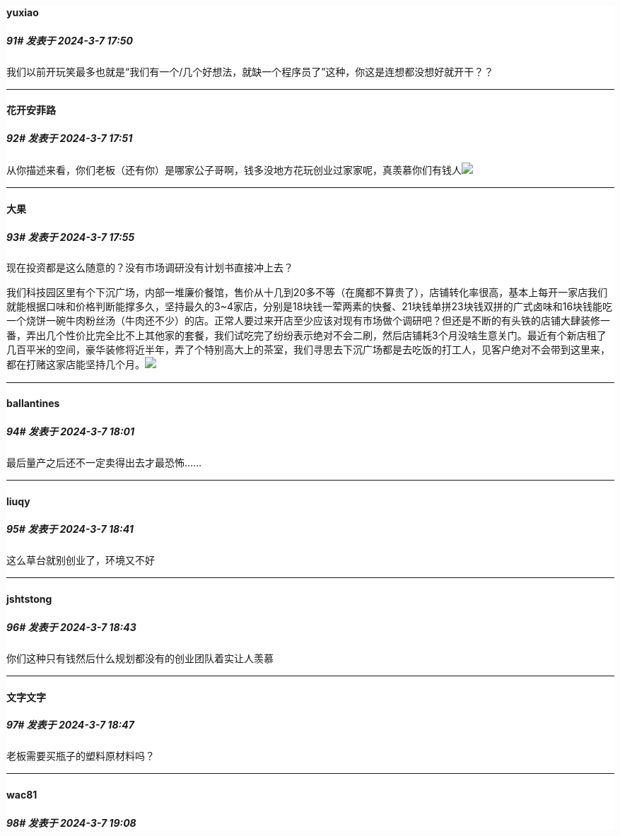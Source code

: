 ####  yuxiao  
##### 91#       发表于 2024-3-7 17:50

我们以前开玩笑最多也就是“我们有一个/几个好想法，就缺一个程序员了”这种，你这是连想都没想好就开干？？

*****

####  花开安菲路  
##### 92#       发表于 2024-3-7 17:51

从你描述来看，你们老板（还有你）是哪家公子哥啊，钱多没地方花玩创业过家家呢，真羡慕你们有钱人<img src="https://static.saraba1st.com/image/smiley/face2017/020.png" referrerpolicy="no-referrer">

*****

####  大果  
##### 93#       发表于 2024-3-7 17:55

现在投资都是这么随意的？没有市场调研没有计划书直接冲上去？

我们科技园区里有个下沉广场，内部一堆廉价餐馆，售价从十几到20多不等（在魔都不算贵了），店铺转化率很高，基本上每开一家店我们就能根据口味和价格判断能撑多久，坚持最久的3~4家店，分别是18块钱一荤两素的快餐、21块钱单拼23块钱双拼的广式卤味和16块钱能吃一个烧饼一碗牛肉粉丝汤（牛肉还不少）的店。正常人要过来开店至少应该对现有市场做个调研吧？但还是不断的有头铁的店铺大肆装修一番，弄出几个性价比完全比不上其他家的套餐，我们试吃完了纷纷表示绝对不会二刷，然后店铺耗3个月没啥生意关门。最近有个新店租了几百平米的空间，豪华装修将近半年，弄了个特别高大上的茶室，我们寻思去下沉广场都是去吃饭的打工人，见客户绝对不会带到这里来，都在打赌这家店能坚持几个月。<img src="https://static.saraba1st.com/image/smiley/face2017/067.png" referrerpolicy="no-referrer">

*****

####  ballantines  
##### 94#       发表于 2024-3-7 18:01

最后量产之后还不一定卖得出去才最恐怖……

*****

####  liuqy  
##### 95#       发表于 2024-3-7 18:41

这么草台就别创业了，环境又不好

*****

####  jshtstong  
##### 96#       发表于 2024-3-7 18:43

你们这种只有钱然后什么规划都没有的创业团队着实让人羡慕

*****

####  文字文字  
##### 97#       发表于 2024-3-7 18:47

老板需要买瓶子的塑料原材料吗？

*****

####  wac81  
##### 98#       发表于 2024-3-7 19:08
